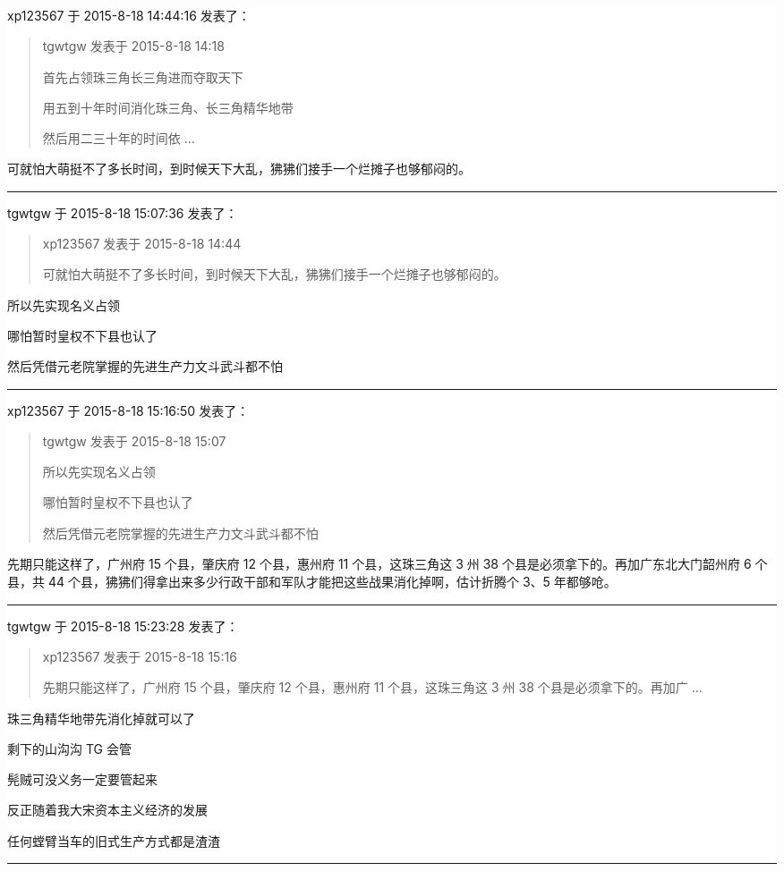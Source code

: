 
xp123567 于 2015-8-18 14:44:16 发表了：

> tgwtgw 发表于 2015-8-18 14:18
>
> 首先占领珠三角长三角进而夺取天下
>
> 用五到十年时间消化珠三角、长三角精华地带
>
> 然后用二三十年的时间依 ...

可就怕大萌挺不了多长时间，到时候天下大乱，狒狒们接手一个烂摊子也够郁闷的。

---

tgwtgw 于 2015-8-18 15:07:36 发表了：

> xp123567 发表于 2015-8-18 14:44
>
> 可就怕大萌挺不了多长时间，到时候天下大乱，狒狒们接手一个烂摊子也够郁闷的。

所以先实现名义占领

哪怕暂时皇权不下县也认了

然后凭借元老院掌握的先进生产力文斗武斗都不怕

---

xp123567 于 2015-8-18 15:16:50 发表了：

> tgwtgw 发表于 2015-8-18 15:07
>
> 所以先实现名义占领
>
> 哪怕暂时皇权不下县也认了
>
> 然后凭借元老院掌握的先进生产力文斗武斗都不怕

先期只能这样了，广州府 15 个县，肇庆府 12 个县，惠州府 11 个县，这珠三角这 3 州 38 个县是必须拿下的。再加广东北大门韶州府 6 个县，共 44 个县，狒狒们得拿出来多少行政干部和军队才能把这些战果消化掉啊，估计折腾个 3、5 年都够呛。

---

tgwtgw 于 2015-8-18 15:23:28 发表了：

> xp123567 发表于 2015-8-18 15:16
>
> 先期只能这样了，广州府 15 个县，肇庆府 12 个县，惠州府 11 个县，这珠三角这 3 州 38 个县是必须拿下的。再加广 ...

珠三角精华地带先消化掉就可以了

剩下的山沟沟 TG 会管

髡贼可没义务一定要管起来

反正随着我大宋资本主义经济的发展

任何螳臂当车的旧式生产方式都是渣渣

---